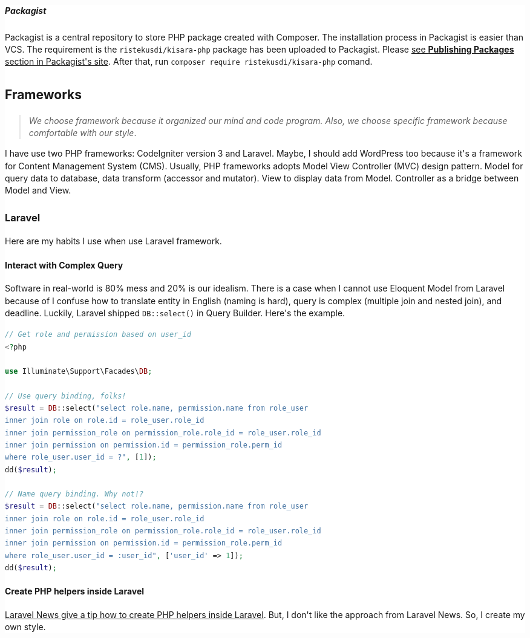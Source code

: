 ##### Packagist

Packagist is a central repository to store PHP package created with Composer. The installation process in Packagist is easier than VCS. The requirement is the `ristekusdi/kisara-php` package has been uploaded to Packagist. Please [see **Publishing Packages** section in Packagist's site](https://packagist.org/). After that, run `composer require ristekusdi/kisara-php` comand.

## Frameworks

> *We choose framework because it organized our mind and code program. Also, we choose specific framework because comfortable with our style*.

I have use two PHP frameworks: CodeIgniter version 3 and Laravel. Maybe, I should add WordPress too because it's a framework for Content Management System (CMS). Usually, PHP frameworks adopts Model View Controller (MVC) design pattern. Model for query data to database, data transform (accessor and mutator). View to display data from Model. Controller as a bridge between Model and View.

### Laravel

Here are my habits I use when use Laravel framework.

#### Interact with Complex Query

Software in real-world is 80% mess and 20% is our idealism. There is a case when I cannot use Eloquent Model from Laravel because of I confuse how to translate entity in English (naming is hard), query is complex (multiple join and nested join), and deadline. Luckily, Laravel shipped `DB::select()` in Query Builder. Here's the example.

```php
// Get role and permission based on user_id
<?php

use Illuminate\Support\Facades\DB;

// Use query binding, folks!
$result = DB::select("select role.name, permission.name from role_user
inner join role on role.id = role_user.role_id
inner join permission_role on permission_role.role_id = role_user.role_id
inner join permission on permission.id = permission_role.perm_id
where role_user.user_id = ?", [1]);
dd($result);

// Name query binding. Why not!?
$result = DB::select("select role.name, permission.name from role_user
inner join role on role.id = role_user.role_id
inner join permission_role on permission_role.role_id = role_user.role_id
inner join permission on permission.id = permission_role.perm_id
where role_user.user_id = :user_id", ['user_id' => 1]);
dd($result);
```

#### Create PHP helpers inside Laravel

[Laravel News give a tip how to create PHP helpers inside Laravel](https://laravel-news.com/creating-helpers). But, I don't like the approach from Laravel News. So, I create my own style.
